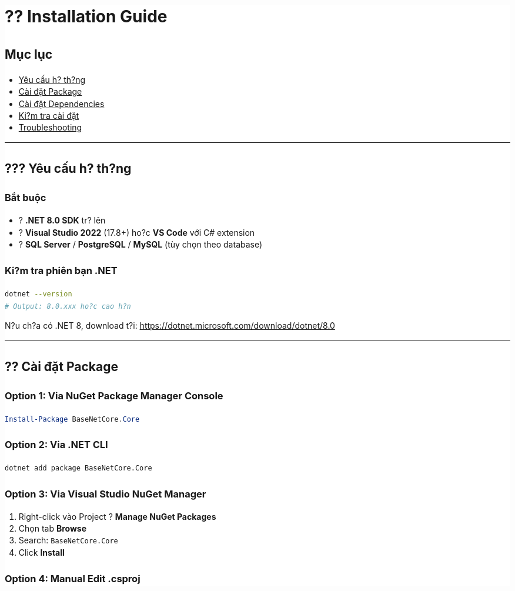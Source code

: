 # ?? Installation Guide

## Mục lục
- [Yêu cấu h? th?ng](#yêu-cấu-h?-th?ng)
- [Cài đặt Package](#cài-đặt-package)
- [Cài đặt Dependencies](#cài-đặt-dependencies)
- [Ki?m tra cài đặt](#ki?m-tra-cài-đặt)
- [Troubleshooting](#troubleshooting)

---

## ??? Yêu cấu h? th?ng

### Bắt buộc
- ? **.NET 8.0 SDK** tr? lên
- ? **Visual Studio 2022** (17.8+) ho?c **VS Code** với C# extension
- ? **SQL Server** / **PostgreSQL** / **MySQL** (tùy chọn theo database)

### Ki?m tra phiên bạn .NET

```bash
dotnet --version
# Output: 8.0.xxx ho?c cao h?n
```

N?u ch?a có .NET 8, download t?i: https://dotnet.microsoft.com/download/dotnet/8.0

---

## ?? Cài đặt Package

### Option 1: Via NuGet Package Manager Console

```powershell
Install-Package BaseNetCore.Core
```

### Option 2: Via .NET CLI

```bash
dotnet add package BaseNetCore.Core
```

### Option 3: Via Visual Studio NuGet Manager

1. Right-click vào Project ? **Manage NuGet Packages**
2. Chọn tab **Browse**
3. Search: `BaseNetCore.Core`
4. Click **Install**

### Option 4: Manual Edit .csproj

